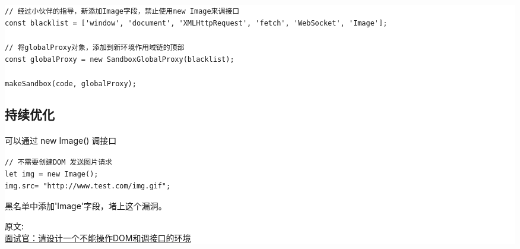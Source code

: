 ``` 
// 经过小伙伴的指导，新添加Image字段，禁止使用new Image来调接口
const blacklist = ['window', 'document', 'XMLHttpRequest', 'fetch', 'WebSocket', 'Image'];

// 将globalProxy对象，添加到新环境作用域链的顶部
const globalProxy = new SandboxGlobalProxy(blacklist);

makeSandbox(code, globalProxy);
```

## 持续优化
可以通过 new Image() 调接口  
``` 
// 不需要创建DOM 发送图片请求
let img = new Image();
img.src= "http://www.test.com/img.gif";
```
黑名单中添加'Image'字段，堵上这个漏洞。

原文:  
[面试官：请设计一个不能操作DOM和调接口的环境](https://juejin.cn/post/7157570429928865828)
